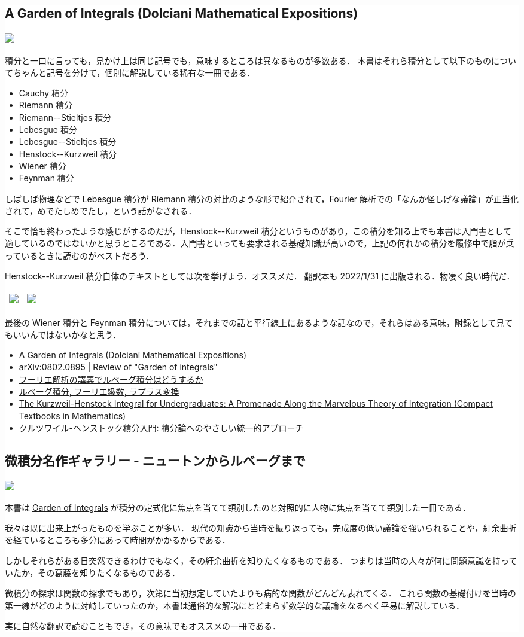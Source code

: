## A Garden of Integrals (Dolciani Mathematical Expositions)

[![](images/q)](https://www.amazon.co.jp/gp/product/088385337X/ref=as_li_tl?ie=UTF8&camp=247&creative=1211&creativeASIN=088385337X&linkCode=as2&tag=alexandritefi-22&linkId=720d352391359b607170d911b464baaa)

積分と一口に言っても，見かけ上は同じ記号でも，意味するところは異なるものが多数ある． 本書はそれら積分として以下のものについてちゃんと記号を分けて，個別に解説している稀有な一冊である．

- Cauchy 積分
- Riemann 積分
- Riemann--Stieltjes 積分
- Lebesgue 積分
- Lebesgue--Stieltjes 積分
- Henstock--Kurzweil 積分
- Wiener 積分
- Feynman 積分

しばしば物理などで Lebesgue 積分が Riemann 積分の対比のような形で紹介されて，Fourier 解析での「なんか怪しげな議論」が正当化されて，めでたしめでたし，という話がなされる．

そこで恰も終わったような感じがするのだが，Henstock--Kurzweil 積分というものがあり，この積分を知る上でも本書は入門書として適しているのではないかと思うところである．入門書といっても要求される基礎知識が高いので，上記の何れかの積分を履修中で脂が乗っているときに読むのがベストだろう．

Henstock--Kurzweil 積分自体のテキストとしては次を挙げよう．オススメだ． 翻訳本も 2022/1/31 に出版される．物凄く良い時代だ．

| [![](images/q)](https://www.amazon.co.jp/gp/product/3319953206/ref=as_li_tl?ie=UTF8&camp=247&creative=1211&creativeASIN=3319953206&linkCode=as2&tag=alexandritefi-22&linkId=29ec114506fdd2ff504213209b750b7b) | [![](images/q)](https://www.amazon.co.jp/gp/product/4621306987/ref=as_li_tl?ie=UTF8&camp=247&creative=1211&creativeASIN=4621306987&linkCode=as2&tag=alexandritefi-22&linkId=10d79864ba392b779f6850430f871529) |
| --- | --- |

最後の Wiener 積分と Feynman 積分については，それまでの話と平行線上にあるような話なので，それらはある意味，附録として見てもいいんではないかなと思う．

- [A Garden of Integrals (Dolciani Mathematical Expositions)](https://amzn.to/39423gA)
- [arXiv:0802.0895 | Review of "Garden of integrals"](https://arxiv.org/abs/0802.0895)
- [フーリエ解析の講義でルベーグ積分はどうするか](https://researchmap.jp/blogs/blog_entries/view/81393/49fd54090fd21b93570565adcf7e46fe?frame_id=406408)
- [ルベーグ積分, フーリエ級数, ラプラス変換](https://www.jstage.jst.go.jp/article/sicejl1962/7/10/7_10_712/_article/-char/ja/)
- [The Kurzweil-Henstock Integral for Undergraduates: A Promenade Along the Marvelous Theory of Integration (Compact Textbooks in Mathematics)](https://amzn.to/3KgwG3v)
- [クルツワイル-ヘンストック積分入門: 積分論へのやさしい統一的アプローチ](https://amzn.to/3qtDqTY)

## 微積分名作ギャラリー - ニュートンからルベーグまで

[![](images/q)](https://www.amazon.co.jp/gp/product/4535784485/ref=as_li_tl?ie=UTF8&camp=247&creative=1211&creativeASIN=4535784485&linkCode=as2&tag=alexandritefi-22&linkId=7519c6ebbe4dd1f94d7e21284ad3590f)

本書は [Garden of Integrals](https://amzn.to/39423gA) が積分の定式化に焦点を当てて類別したのと対照的に人物に焦点を当てて類別した一冊である．

我々は既に出来上がったものを学ぶことが多い． 現代の知識から当時を振り返っても，完成度の低い議論を強いられることや，紆余曲折を経ているところも多分にあって時間がかかるからである．

しかしそれらがある日突然できるわけでもなく，その紆余曲折を知りたくなるものである． つまりは当時の人々が何に問題意識を持っていたか，その葛藤を知りたくなるものである．

微積分の探求は関数の探求でもあり，次第に当初想定していたよりも病的な関数がどんどん表れてくる． これら関数の基礎付けを当時の第一線がどのように対峙していったのか，本書は通俗的な解説にとどまらず数学的な議論をなるべく平易に解説している．

実に自然な翻訳で読むこともでき，その意味でもオススメの一冊である．
